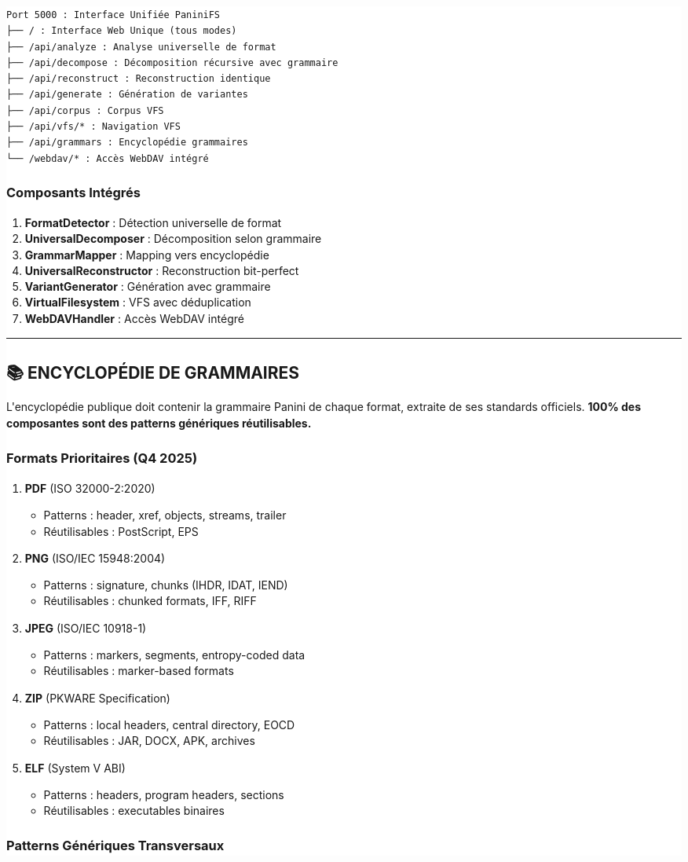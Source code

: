 ```
Port 5000 : Interface Unifiée PaniniFS
├── / : Interface Web Unique (tous modes)
├── /api/analyze : Analyse universelle de format
├── /api/decompose : Décomposition récursive avec grammaire
├── /api/reconstruct : Reconstruction identique
├── /api/generate : Génération de variantes
├── /api/corpus : Corpus VFS
├── /api/vfs/* : Navigation VFS
├── /api/grammars : Encyclopédie grammaires
└── /webdav/* : Accès WebDAV intégré
```

### Composants Intégrés

1. **FormatDetector** : Détection universelle de format
2. **UniversalDecomposer** : Décomposition selon grammaire
3. **GrammarMapper** : Mapping vers encyclopédie
4. **UniversalReconstructor** : Reconstruction bit-perfect
5. **VariantGenerator** : Génération avec grammaire
6. **VirtualFilesystem** : VFS avec déduplication
7. **WebDAVHandler** : Accès WebDAV intégré

---

## 📚 ENCYCLOPÉDIE DE GRAMMAIRES

L'encyclopédie publique doit contenir la grammaire Panini de chaque format, extraite de ses standards officiels. **100% des composantes sont des patterns génériques réutilisables.**

### Formats Prioritaires (Q4 2025)

1. **PDF** (ISO 32000-2:2020)
   - Patterns : header, xref, objects, streams, trailer
   - Réutilisables : PostScript, EPS

2. **PNG** (ISO/IEC 15948:2004)
   - Patterns : signature, chunks (IHDR, IDAT, IEND)
   - Réutilisables : chunked formats, IFF, RIFF

3. **JPEG** (ISO/IEC 10918-1)
   - Patterns : markers, segments, entropy-coded data
   - Réutilisables : marker-based formats

4. **ZIP** (PKWARE Specification)
   - Patterns : local headers, central directory, EOCD
   - Réutilisables : JAR, DOCX, APK, archives

5. **ELF** (System V ABI)
   - Patterns : headers, program headers, sections
   - Réutilisables : executables binaires

### Patterns Génériques Transversaux
